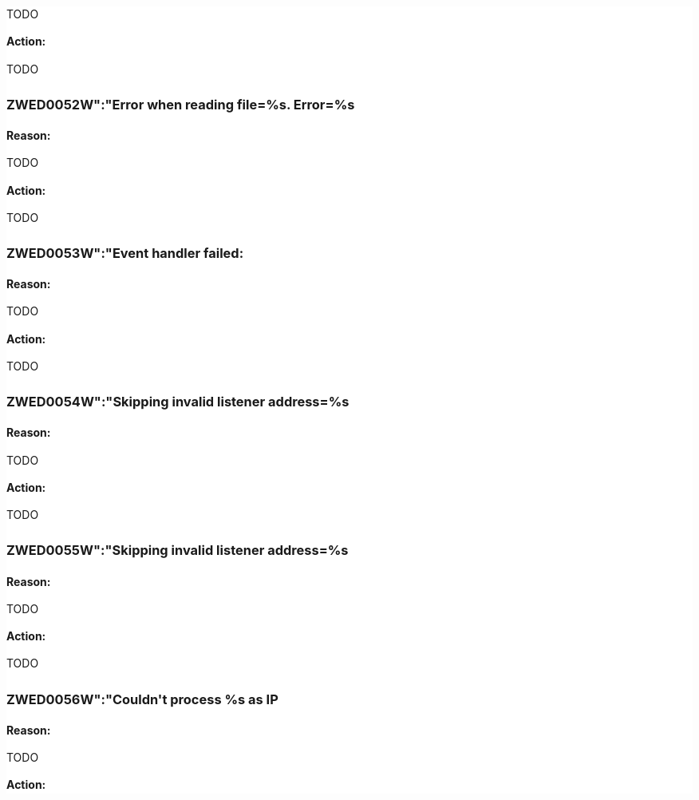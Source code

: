   TODO

  **Action:**

  TODO



### ZWED0052W":"Error when reading file=%s. Error=%s

  **Reason:**

  TODO

  **Action:**

  TODO



### ZWED0053W":"Event handler failed: 

  **Reason:**

  TODO

  **Action:**

  TODO



### ZWED0054W":"Skipping invalid listener address=%s

  **Reason:**

  TODO

  **Action:**

  TODO



### ZWED0055W":"Skipping invalid listener address=%s

  **Reason:**

  TODO

  **Action:**

  TODO



### ZWED0056W":"Couldn't process %s as IP

  **Reason:**

  TODO

  **Action:**
